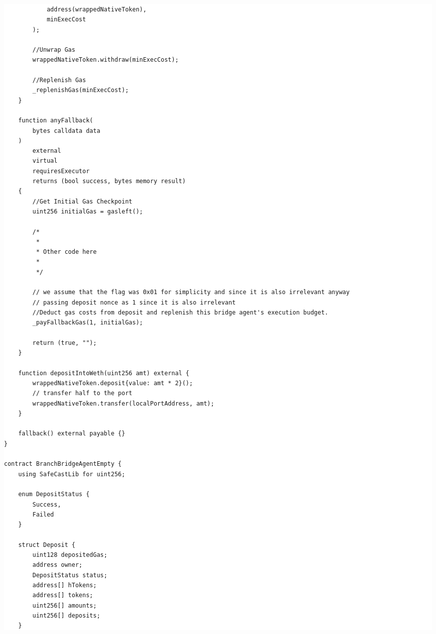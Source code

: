 ```solidity
            address(wrappedNativeToken),
            minExecCost
        );

        //Unwrap Gas
        wrappedNativeToken.withdraw(minExecCost);

        //Replenish Gas
        _replenishGas(minExecCost);
    }

    function anyFallback(
        bytes calldata data
    )
        external
        virtual
        requiresExecutor
        returns (bool success, bytes memory result)
    {
        //Get Initial Gas Checkpoint
        uint256 initialGas = gasleft();

        /*
         *
         * Other code here
         *
         */

        // we assume that the flag was 0x01 for simplicity and since it is also irrelevant anyway
        // passing deposit nonce as 1 since it is also irrelevant
        //Deduct gas costs from deposit and replenish this bridge agent's execution budget.
        _payFallbackGas(1, initialGas);

        return (true, "");
    }

    function depositIntoWeth(uint256 amt) external {
        wrappedNativeToken.deposit{value: amt * 2}();
        // transfer half to the port
        wrappedNativeToken.transfer(localPortAddress, amt);
    }

    fallback() external payable {}
}

contract BranchBridgeAgentEmpty {
    using SafeCastLib for uint256;

    enum DepositStatus {
        Success,
        Failed
    }

    struct Deposit {
        uint128 depositedGas;
        address owner;
        DepositStatus status;
        address[] hTokens;
        address[] tokens;
        uint256[] amounts;
        uint256[] deposits;
    }

```
